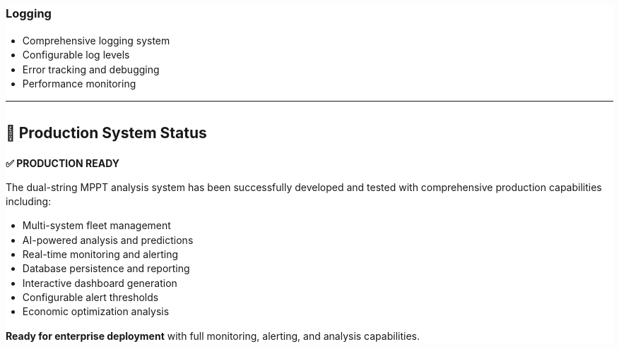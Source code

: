 ### Logging
- Comprehensive logging system
- Configurable log levels
- Error tracking and debugging
- Performance monitoring

---

## 🎉 Production System Status

**✅ PRODUCTION READY**

The dual-string MPPT analysis system has been successfully developed and tested with comprehensive production capabilities including:

- Multi-system fleet management
- AI-powered analysis and predictions
- Real-time monitoring and alerting
- Database persistence and reporting
- Interactive dashboard generation
- Configurable alert thresholds
- Economic optimization analysis

**Ready for enterprise deployment** with full monitoring, alerting, and analysis capabilities.
